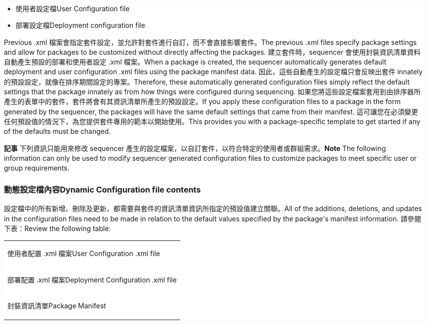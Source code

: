 -   <span data-ttu-id="ea694-112">使用者設定檔</span><span class="sxs-lookup"><span data-stu-id="ea694-112">User Configuration file</span></span>

-   <span data-ttu-id="ea694-113">部署設定檔</span><span class="sxs-lookup"><span data-stu-id="ea694-113">Deployment configuration file</span></span>

<span data-ttu-id="ea694-114">Previous .xml 檔案會指定套件設定，並允許對套件進行自訂，而不會直接影響套件。</span><span class="sxs-lookup"><span data-stu-id="ea694-114">The previous .xml files specify package settings and allow for packages to be customized without directly affecting the packages.</span></span> <span data-ttu-id="ea694-115">建立套件時，sequencer 會使用封裝資訊清單資料自動產生預設的部署和使用者設定 .xml 檔案。</span><span class="sxs-lookup"><span data-stu-id="ea694-115">When a package is created, the sequencer automatically generates default deployment and user configuration .xml files using the package manifest data.</span></span> <span data-ttu-id="ea694-116">因此，這些自動產生的設定檔只會反映出套件 innately 的預設設定，就像在排序期間設定的專案。</span><span class="sxs-lookup"><span data-stu-id="ea694-116">Therefore, these automatically generated configuration files simply reflect the default settings that the package innately as from how things were configured during sequencing.</span></span> <span data-ttu-id="ea694-117">如果您將這些設定檔案套用到由排序器所產生的表單中的套件，套件將會有其資訊清單所產生的預設設定。</span><span class="sxs-lookup"><span data-stu-id="ea694-117">If you apply these configuration files to a package in the form generated by the sequencer, the packages will have the same default settings that came from their manifest.</span></span> <span data-ttu-id="ea694-118">這可讓您在必須變更任何預設值的情況下，為您提供套件專用的範本以開始使用。</span><span class="sxs-lookup"><span data-stu-id="ea694-118">This provides you with a package-specific template to get started if any of the defaults must be changed.</span></span>

<span data-ttu-id="ea694-119">**記事** 下列資訊只能用來修改 sequencer 產生的設定檔案，以自訂套件，以符合特定的使用者或群組需求。</span><span class="sxs-lookup"><span data-stu-id="ea694-119">**Note** The following information can only be used to modify sequencer generated configuration files to customize packages to meet specific user or group requirements.</span></span>

 

### <span data-ttu-id="ea694-120">動態設定檔內容</span><span class="sxs-lookup"><span data-stu-id="ea694-120">Dynamic Configuration file contents</span></span>

<span data-ttu-id="ea694-121">設定檔中的所有新增、刪除及更新，都需要與套件的資訊清單資訊所指定的預設值建立關聯。</span><span class="sxs-lookup"><span data-stu-id="ea694-121">All of the additions, deletions, and updates in the configuration files need to be made in relation to the default values specified by the package's manifest information.</span></span> <span data-ttu-id="ea694-122">請參閱下表：</span><span class="sxs-lookup"><span data-stu-id="ea694-122">Review the following table:</span></span>

<table>
<colgroup>
<col width="100%" />
</colgroup>
<tbody>
<tr class="odd">
<td align="left"><p><span data-ttu-id="ea694-123">使用者配置 .xml 檔案</span><span class="sxs-lookup"><span data-stu-id="ea694-123">User Configuration .xml file</span></span></p></td>
</tr>
<tr class="even">
<td align="left"><p><span data-ttu-id="ea694-124">部署配置 .xml 檔案</span><span class="sxs-lookup"><span data-stu-id="ea694-124">Deployment Configuration .xml file</span></span></p></td>
</tr>
<tr class="odd">
<td align="left"><p><span data-ttu-id="ea694-125">封裝資訊清單</span><span class="sxs-lookup"><span data-stu-id="ea694-125">Package Manifest</span></span></p></td>
</tr>
</tbody>
</table>
